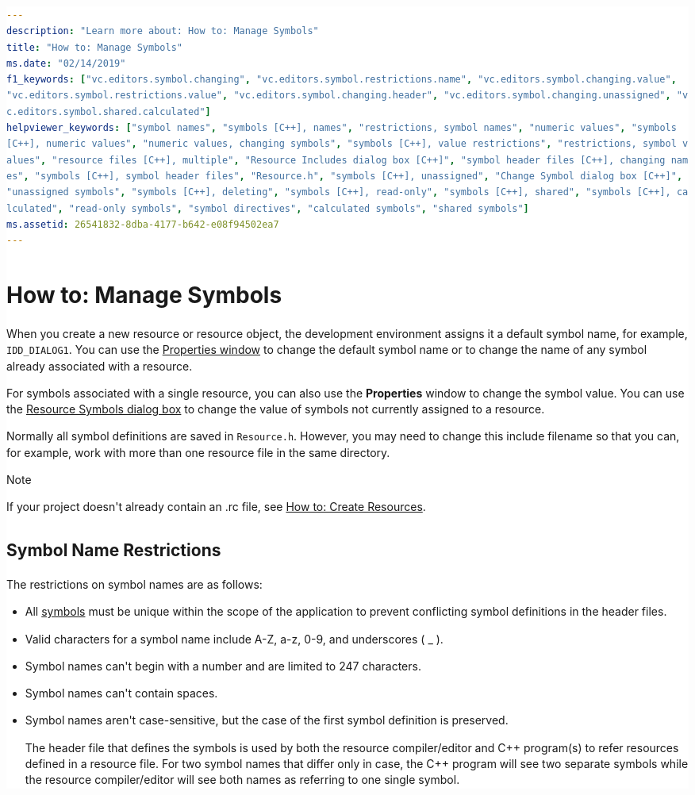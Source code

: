 ```yaml
---
description: "Learn more about: How to: Manage Symbols"
title: "How to: Manage Symbols"
ms.date: "02/14/2019"
f1_keywords: ["vc.editors.symbol.changing", "vc.editors.symbol.restrictions.name", "vc.editors.symbol.changing.value", "vc.editors.symbol.restrictions.value", "vc.editors.symbol.changing.header", "vc.editors.symbol.changing.unassigned", "vc.editors.symbol.shared.calculated"]
helpviewer_keywords: ["symbol names", "symbols [C++], names", "restrictions, symbol names", "numeric values", "symbols [C++], numeric values", "numeric values, changing symbols", "symbols [C++], value restrictions", "restrictions, symbol values", "resource files [C++], multiple", "Resource Includes dialog box [C++]", "symbol header files [C++], changing names", "symbols [C++], symbol header files", "Resource.h", "symbols [C++], unassigned", "Change Symbol dialog box [C++]", "unassigned symbols", "symbols [C++], deleting", "symbols [C++], read-only", "symbols [C++], shared", "symbols [C++], calculated", "read-only symbols", "symbol directives", "calculated symbols", "shared symbols"]
ms.assetid: 26541832-8dba-4177-b642-e08f94502ea7
---
```

# How to: Manage Symbols

When you create a new resource or resource object, the development environment assigns it a default symbol name, for example, `IDD_DIALOG1`. You can use the [Properties window](/visualstudio/ide/reference/properties-window) to change the default symbol name or to change the name of any symbol already associated with a resource.

For symbols associated with a single resource, you can also use the **Properties** window to change the symbol value. You can use the [Resource Symbols dialog box](./creating-new-symbols.md) to change the value of symbols not currently assigned to a resource.

Normally all symbol definitions are saved in `Resource.h`. However, you may need to change this include filename so that you can, for example, work with more than one resource file in the same directory.

> [!NOTE]
> If your project doesn't already contain an .rc file, see [How to: Create Resources](how-to-create-a-resource-script-file.md).

## Symbol Name Restrictions

The restrictions on symbol names are as follows:

- All [symbols](symbols-resource-identifiers.md) must be unique within the scope of the application to prevent conflicting symbol definitions in the header files.

- Valid characters for a symbol name include A-Z, a-z, 0-9, and underscores ( _ ).

- Symbol names can't begin with a number and are limited to 247 characters.

- Symbol names can't contain spaces.

- Symbol names aren't case-sensitive, but the case of the first symbol definition is preserved.

   The header file that defines the symbols is used by both the resource compiler/editor and C++ program(s) to refer resources defined in a resource file. For two symbol names that differ only in case, the C++ program will see two separate symbols while the resource compiler/editor will see both names as referring to one single symbol.
